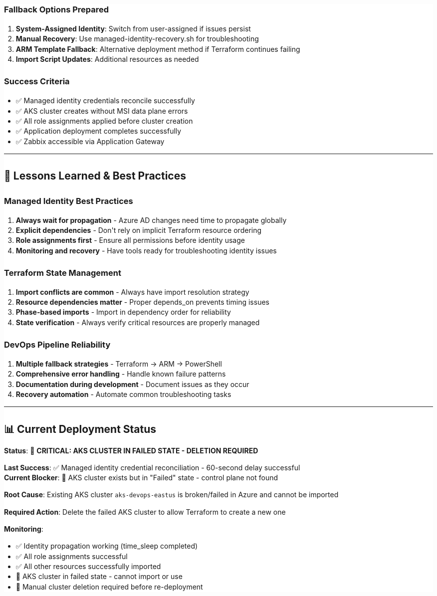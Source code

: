 ### Fallback Options Prepared
1. **System-Assigned Identity**: Switch from user-assigned if issues persist
2. **Manual Recovery**: Use managed-identity-recovery.sh for troubleshooting
3. **ARM Template Fallback**: Alternative deployment method if Terraform continues failing
4. **Import Script Updates**: Additional resources as needed

### Success Criteria
- ✅ Managed identity credentials reconcile successfully
- ✅ AKS cluster creates without MSI data plane errors
- ✅ All role assignments applied before cluster creation
- ✅ Application deployment completes successfully
- ✅ Zabbix accessible via Application Gateway

---

## 🎯 Lessons Learned & Best Practices

### Managed Identity Best Practices
1. **Always wait for propagation** - Azure AD changes need time to propagate globally
2. **Explicit dependencies** - Don't rely on implicit Terraform resource ordering
3. **Role assignments first** - Ensure all permissions before identity usage
4. **Monitoring and recovery** - Have tools ready for troubleshooting identity issues

### Terraform State Management
1. **Import conflicts are common** - Always have import resolution strategy
2. **Resource dependencies matter** - Proper depends_on prevents timing issues
3. **Phase-based imports** - Import in dependency order for reliability
4. **State verification** - Always verify critical resources are properly managed

### DevOps Pipeline Reliability
1. **Multiple fallback strategies** - Terraform → ARM → PowerShell
2. **Comprehensive error handling** - Handle known failure patterns
3. **Documentation during development** - Document issues as they occur
4. **Recovery automation** - Automate common troubleshooting tasks

---

## 📊 Current Deployment Status

**Status**: 🚨 **CRITICAL: AKS CLUSTER IN FAILED STATE - DELETION REQUIRED**

**Last Success**: ✅ Managed identity credential reconciliation - 60-second delay successful  
**Current Blocker**: 🚨 AKS cluster exists but in "Failed" state - control plane not found

**Root Cause**: Existing AKS cluster `aks-devops-eastus` is broken/failed in Azure and cannot be imported

**Required Action**: Delete the failed AKS cluster to allow Terraform to create a new one

**Monitoring**: 
- ✅ Identity propagation working (time_sleep completed)
- ✅ All role assignments successful  
- ✅ All other resources successfully imported
- 🚨 AKS cluster in failed state - cannot import or use
- 🎯 Manual cluster deletion required before re-deployment
